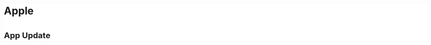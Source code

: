 <Route namespace="gofans" :data='{"path":"/:kind?","categories":["program-update","popular"],"example":"/gofans","parameters":{"kind":"Platform, either `macos` or `ios`, empty means both (default)"},"features":{"requireConfig":false,"requirePuppeteer":false,"antiCrawler":false,"supportBT":false,"supportPodcast":false,"supportScihub":false},"name":"最新限免 / 促销应用","maintainers":["HenryQW"],"location":"index.ts","heat":2607,"topFeeds":[{"id":"56186320238063616","type":"feed","url":"rsshub://gofans","title":"最新限免 / 促销应用","description":"GoFans：最新限免 / 促销应用 - Powered by RSSHub","image":null},{"id":"82638766362757120","type":"feed","url":"rsshub://gofans/ios","title":"最新限免 / 促销应用","description":"GoFans：最新限免 / 促销应用 - Powered by RSSHub","image":null}]}' :test='{"code":0}' />

## Apple <Site url="apple.com"/>

### App Update <Site url="apple.com" size="sm" />
